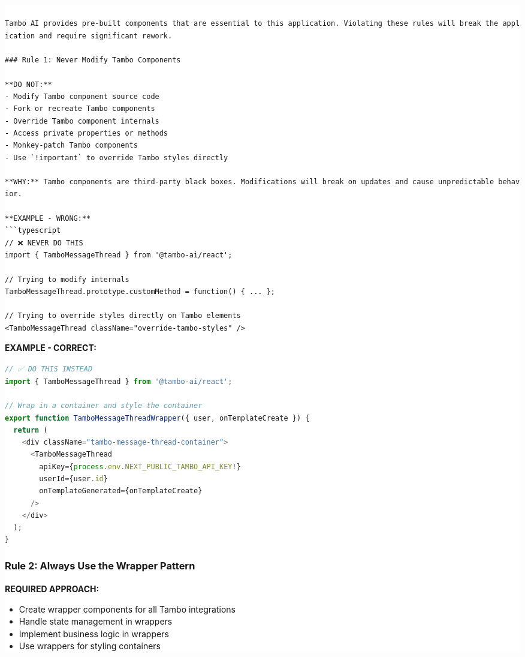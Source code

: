 ```

Tambo AI provides pre-built components that are essential to this application. Violating these rules will break the application and require significant rework.

### Rule 1: Never Modify Tambo Components

**DO NOT:**
- Modify Tambo component source code
- Fork or recreate Tambo components
- Override Tambo component internals
- Access private properties or methods
- Monkey-patch Tambo components
- Use `!important` to override Tambo styles directly

**WHY:** Tambo components are third-party black boxes. Modifications will break on updates and cause unpredictable behavior.

**EXAMPLE - WRONG:**
```typescript
// ❌ NEVER DO THIS
import { TamboMessageThread } from '@tambo-ai/react';

// Trying to modify internals
TamboMessageThread.prototype.customMethod = function() { ... };

// Trying to override styles directly on Tambo elements
<TamboMessageThread className="override-tambo-styles" />
```

**EXAMPLE - CORRECT:**
```typescript
// ✅ DO THIS INSTEAD
import { TamboMessageThread } from '@tambo-ai/react';

// Wrap in a container and style the container
export function TamboMessageThreadWrapper({ user, onTemplateCreate }) {
  return (
    <div className="tambo-message-thread-container">
      <TamboMessageThread
        apiKey={process.env.NEXT_PUBLIC_TAMBO_API_KEY!}
        userId={user.id}
        onTemplateGenerated={onTemplateCreate}
      />
    </div>
  );
}
```

### Rule 2: Always Use the Wrapper Pattern

**REQUIRED APPROACH:**
- Create wrapper components for all Tambo integrations
- Handle state management in wrappers
- Implement business logic in wrappers
- Use wrappers for styling containers
